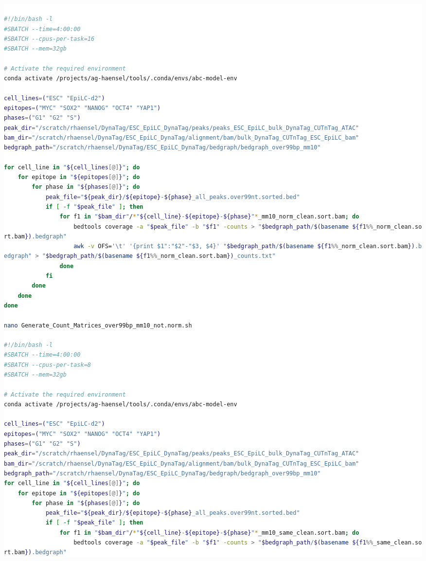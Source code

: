 ```bash

#!/bin/bash -l
#SBATCH --time=4:00:00
#SBATCH --cpus-per-task=16
#SBATCH --mem=32gb

# Activate the required environment
conda activate /projects/ag-haensel/tools/.conda/envs/abc-model-env

cell_lines=("ESC" "EpiLC-d2")
epitopes=("MYC" "SOX2" "NANOG" "OCT4" "YAP1")
phases=("G1" "G2" "S")
peak_dir="/scratch/rhaensel/DynaTag/ESC_EpiLC_DynaTag/peaks/peaks_ESC_EpiLC_bulk_DynaTag_CUTnTag_ATAC"
bam_dir="/scratch/rhaensel/DynaTag/ESC_EpiLC_DynaTag/alignment/bam/bulk_DynaTag_CUTnTag_ESC_EpiLC_bam"
bedgraph_path="/scratch/rhaensel/DynaTag/ESC_EpiLC_DynaTag/bedgraph/bedgraph_over99bp_mm10"

for cell_line in "${cell_lines[@]}"; do
    for epitope in "${epitopes[@]}"; do
        for phase in "${phases[@]}"; do
            peak_file="${peak_dir}/${epitope}-${phase}_all_peaks.over99nt.sorted.bed"
            if [ -f "$peak_file" ]; then
                for f1 in "$bam_dir"/*"${cell_line}-${epitope}-${phase}"*_mm10_norm_clean.sort.bam; do
                    bedtools coverage -a "$peak_file" -b "$f1" -counts > "$bedgraph_path/$(basename ${f1%%_norm_clean.sort.bam}).bedgraph"
                    awk -v OFS='\t' '{print $1":"$2"-"$3, $4}' "$bedgraph_path/$(basename ${f1%%_norm_clean.sort.bam}).bedgraph" > "$bedgraph_path/$(basename ${f1%%_norm_clean.sort.bam})_counts.txt"
                done
            fi
        done
    done
done

nano Generate_Count_Matrices_over99bp_mm10_not.norm.sh

#!/bin/bash -l
#SBATCH --time=4:00:00
#SBATCH --cpus-per-task=8
#SBATCH --mem=32gb

# Activate the required environment
conda activate /projects/ag-haensel/tools/.conda/envs/abc-model-env

cell_lines=("ESC" "EpiLC-d2")
epitopes=("MYC" "SOX2" "NANOG" "OCT4" "YAP1")
phases=("G1" "G2" "S")
peak_dir="/scratch/rhaensel/DynaTag/ESC_EpiLC_DynaTag/peaks/peaks_ESC_EpiLC_bulk_DynaTag_CUTnTag_ATAC"
bam_dir="/scratch/rhaensel/DynaTag/ESC_EpiLC_DynaTag/alignment/bam/bulk_DynaTag_CUTnTag_ESC_EpiLC_bam"
bedgraph_path="/scratch/rhaensel/DynaTag/ESC_EpiLC_DynaTag/bedgraph/bedgraph_over99bp_mm10"
for cell_line in "${cell_lines[@]}"; do
    for epitope in "${epitopes[@]}"; do
        for phase in "${phases[@]}"; do
            peak_file="${peak_dir}/${epitope}-${phase}_all_peaks.over99nt.sorted.bed"
            if [ -f "$peak_file" ]; then
                for f1 in "$bam_dir"/*"${cell_line}-${epitope}-${phase}"*_mm10_same_clean.sort.bam; do
                    bedtools coverage -a "$peak_file" -b "$f1" -counts > "$bedgraph_path/$(basename ${f1%%_same_clean.sort.bam}).bedgraph"
```